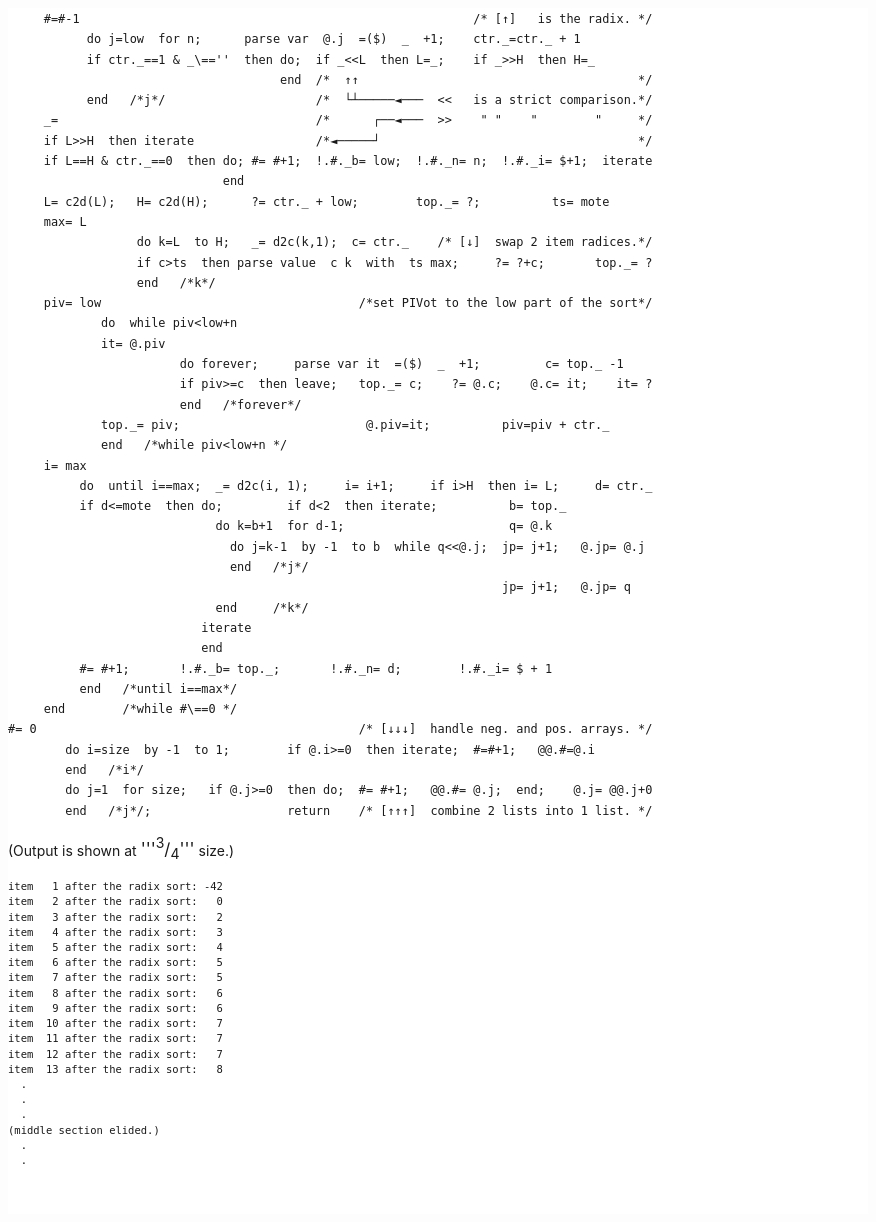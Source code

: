 ```rexx
     #=#-1                                                       /* [↑]   is the radix. */
           do j=low  for n;      parse var  @.j  =($)  _  +1;    ctr._=ctr._ + 1
           if ctr._==1 & _\==''  then do;  if _<<L  then L=_;    if _>>H  then H=_
                                      end  /*  ↑↑                                       */
           end   /*j*/                     /*  └┴─────◄───  <<   is a strict comparison.*/
     _=                                    /*      ┌──◄───  >>    " "    "        "     */
     if L>>H  then iterate                 /*◄─────┘                                    */
     if L==H & ctr._==0  then do; #= #+1;  !.#._b= low;  !.#._n= n;  !.#._i= $+1;  iterate
                              end
     L= c2d(L);   H= c2d(H);      ?= ctr._ + low;        top._= ?;          ts= mote
     max= L
                  do k=L  to H;   _= d2c(k,1);  c= ctr._    /* [↓]  swap 2 item radices.*/
                  if c>ts  then parse value  c k  with  ts max;     ?= ?+c;       top._= ?
                  end   /*k*/
     piv= low                                    /*set PIVot to the low part of the sort*/
             do  while piv<low+n
             it= @.piv
                        do forever;     parse var it  =($)  _  +1;         c= top._ -1
                        if piv>=c  then leave;   top._= c;    ?= @.c;    @.c= it;    it= ?
                        end   /*forever*/
             top._= piv;                          @.piv=it;          piv=piv + ctr._
             end   /*while piv<low+n */
     i= max
          do  until i==max;  _= d2c(i, 1);     i= i+1;     if i>H  then i= L;     d= ctr._
          if d<=mote  then do;         if d<2  then iterate;          b= top._
                             do k=b+1  for d-1;                       q= @.k
                               do j=k-1  by -1  to b  while q<<@.j;  jp= j+1;   @.jp= @.j
                               end   /*j*/
                                                                     jp= j+1;   @.jp= q
                             end     /*k*/
                           iterate
                           end
          #= #+1;       !.#._b= top._;       !.#._n= d;        !.#._i= $ + 1
          end   /*until i==max*/
     end        /*while #\==0 */
#= 0                                             /* [↓↓↓]  handle neg. and pos. arrays. */
        do i=size  by -1  to 1;        if @.i>=0  then iterate;  #=#+1;   @@.#=@.i
        end   /*i*/
        do j=1  for size;   if @.j>=0  then do;  #= #+1;   @@.#= @.j;  end;    @.j= @@.j+0
        end   /*j*/;                   return    /* [↑↑↑]  combine 2 lists into 1 list. */
```

(Output is shown at   <big>'''<sup>3</sup>/<sub>4</sub>'''</big>   size.)
<pre style="font-size:75%">
item   1 after the radix sort: -42
item   2 after the radix sort:   0
item   3 after the radix sort:   2
item   4 after the radix sort:   3
item   5 after the radix sort:   4
item   6 after the radix sort:   5
item   7 after the radix sort:   5
item   8 after the radix sort:   6
item   9 after the radix sort:   6
item  10 after the radix sort:   7
item  11 after the radix sort:   7
item  12 after the radix sort:   7
item  13 after the radix sort:   8
  .
  .
  .
(middle section elided.)
  .
  .